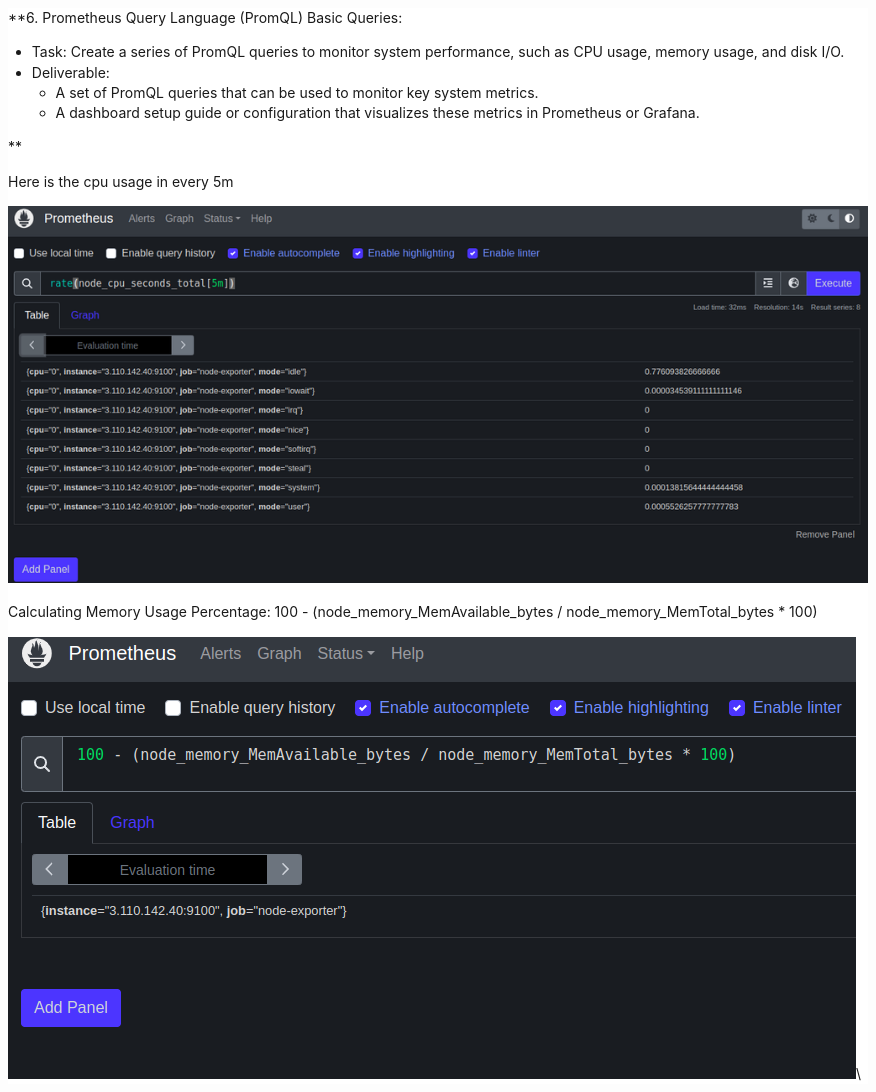 
**6. Prometheus Query Language (PromQL) Basic Queries:

* Task: Create a series of PromQL queries to monitor system performance, such as CPU usage, memory usage, and disk I/O.
* Deliverable:
  * A set of PromQL queries that can be used to monitor key system metrics.
  * A dashboard setup guide or configuration that visualizes these metrics in Prometheus or Grafana.

**







Here is the cpu usage in every 5m

![1723180264134](images/Readme/1723180264134.png)


Calculating Memory Usage Percentage: 100 - (node\_memory\_MemAvailable\_bytes / node\_memory\_MemTotal\_bytes \* 100)


![1723180851270](images/Readme/1723180851270.png)\
